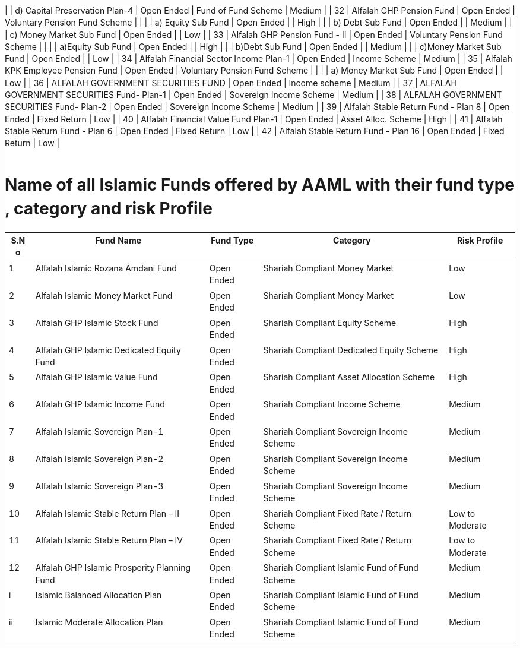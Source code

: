 |      | d) Capital Preservation Plan-4             | Open Ended | Fund of Fund Scheme                   | Medium       |
| 32   | Alfalah GHP Pension Fund                   | Open Ended | Voluntary Pension Fund Scheme         |              |
|      | a) Equity Sub Fund                         | Open Ended |                                       | High         |
|      | b) Debt Sub Fund                           | Open Ended |                                       | Medium       |
|      | c) Money Market Sub Fund                   | Open Ended |                                       | Low          |
| 33   | Alfalah GHP Pension Fund - II              | Open Ended | Voluntary Pension Fund Scheme         |              |
|      | a)Equity Sub Fund                          | Open Ended |                                       | High         |
|      | b)Debt Sub Fund                            | Open Ended |                                       | Medium       |
|      | c)Money Market Sub Fund                    | Open Ended |                                       | Low          |
| 34   | Alfalah Financial Sector Income Plan-1     | Open Ended | Income Scheme                         | Medium       |
| 35   | Alfalah KPK Employee Pension Fund          | Open Ended | Voluntary Pension Fund Scheme         |              |
|      | a) Money Market Sub Fund                   | Open Ended |                                       | Low          |
| 36   | ALFALAH GOVERNMENT SECURITIES FUND         | Open Ended | Income scheme                         | Medium       |
| 37   | ALFALAH GOVERNMENT SECURITIES Fund- Plan-1 | Open Ended | Sovereign Income Scheme               | Medium       |
| 38   | ALFALAH GOVERNMENT SECURITIES Fund- Plan-2 | Open Ended | Sovereign Income Scheme               | Medium       |
| 39   | Alfalah Stable Return Fund - Plan 8        | Open Ended | Fixed Return                          | Low          |
| 40   | Alfalah Financial Value Fund Plan-1        | Open Ended | Asset Alloc. Scheme                   | High         |
| 41   | Alfalah Stable Return Fund - Plan 6        | Open Ended | Fixed Return                          | Low          |
| 42   | Alfalah Stable Return Fund - Plan 16       | Open Ended | Fixed Return                          | Low          |

# Name of all Islamic Funds offered by AAML with their fund type , category and risk Profile

| S.No | Fund Name                                      | Fund Type  | Category                                        | Risk Profile    |
| ---- | ---------------------------------------------- | ---------- | ----------------------------------------------- | --------------- |
| 1    | Alfalah Islamic Rozana Amdani Fund             | Open Ended | Shariah Compliant Money Market                  | Low             |
| 2    | Alfalah Islamic Money Market Fund              | Open Ended | Shariah Compliant Money Market                  | Low             |
| 3    | Alfalah GHP Islamic Stock Fund                 | Open Ended | Shariah Compliant Equity Scheme                 | High            |
| 4    | Alfalah GHP Islamic Dedicated Equity Fund      | Open Ended | Shariah Compliant Dedicated Equity Scheme       | High            |
| 5    | Alfalah GHP Islamic Value Fund                 | Open Ended | Shariah Compliant Asset Allocation Scheme       | High            |
| 6    | Alfalah GHP Islamic Income Fund                | Open Ended | Shariah Compliant Income Scheme                 | Medium          |
| 7    | Alfalah Islamic Sovereign Plan-1               | Open Ended | Shariah Compliant Sovereign Income Scheme       | Medium          |
| 8    | Alfalah Islamic Sovereign Plan-2               | Open Ended | Shariah Compliant Sovereign Income Scheme       | Medium          |
| 9    | Alfalah Islamic Sovereign Plan-3               | Open Ended | Shariah Compliant Sovereign Income Scheme       | Medium          |
| 10   | Alfalah Islamic Stable Return Plan – II        | Open Ended | Shariah Compliant Fixed Rate / Return Scheme    | Low to Moderate |
| 11   | Alfalah Islamic Stable Return Plan – IV        | Open Ended | Shariah Compliant Fixed Rate / Return Scheme    | Low to Moderate |
| 12   | Alfalah GHP Islamic Prosperity Planning Fund   | Open Ended | Shariah Compliant Islamic Fund of Fund Scheme   | Medium          |
| i    | Islamic Balanced Allocation Plan               | Open Ended | Shariah Compliant Islamic Fund of Fund Scheme   | Medium          |
| ii   | Islamic Moderate Allocation Plan               | Open Ended | Shariah Compliant Islamic Fund of Fund Scheme   | Medium          |